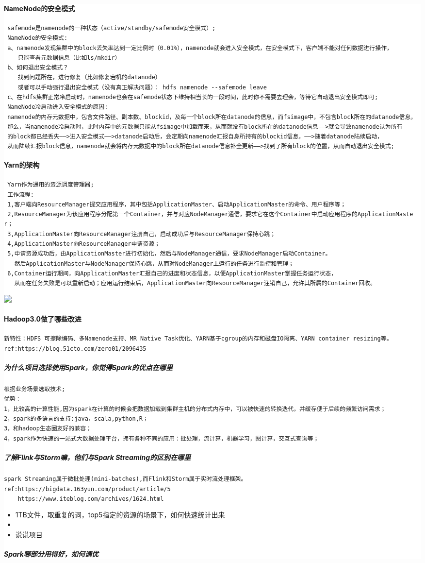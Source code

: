 #### NameNode的安全模式
     safemode是namenode的一种状态（active/standby/safemode安全模式）;     
     NameNode的安全模式:   
     a、namenode发现集群中的block丢失率达到一定比例时（0.01%），namenode就会进入安全模式，在安全模式下，客户端不能对任何数据进行操作，   
        只能查看元数据信息（比如ls/mkdir）
     b、如何退出安全模式？
        找到问题所在，进行修复（比如修复宕机的datanode）    
        或者可以手动强行退出安全模式（没有真正解决问题）： hdfs namenode --safemode leave    
     c、在hdfs集群正常冷启动时，namenode也会在safemode状态下维持相当长的一段时间，此时你不需要去理会，等待它自动退出安全模式即可;   
     NameNode冷启动进入安全模式的原因:   
     namenode的内存元数据中，包含文件路径、副本数、blockid，及每一个block所在datanode的信息，而fsimage中，不包含block所在的datanode信息，  
     那么，当namenode冷启动时，此时内存中的元数据只能从fsimage中加载而来，从而就没有block所在的datanode信息——>就会导致namenode认为所有   
     的block都已经丢失——>进入安全模式——>datanode启动后，会定期向namenode汇报自身所持有的blockid信息，——>随着datanode陆续启动，   
     从而陆续汇报block信息，namenode就会将内存元数据中的block所在datanode信息补全更新——>找到了所有block的位置，从而自动退出安全模式;  
 
 #### Yarn的架构
     Yarn作为通用的资源调度管理器;     
     工作流程:    
     1,客户端向ResourceManager提交应用程序，其中包括ApplicationMaster、启动ApplicationMaster的命令、用户程序等；   
     2,ResourceManager为该应用程序分配第一个Container，并与对应NodeManager通信，要求它在这个Container中启动应用程序的ApplicationMaster；  
     3,ApplicationMaster向ResourceManager注册自己，启动成功后与ResourceManager保持心跳；   
     4,ApplicationMaster向ResourceManager申请资源；   
     5,申请资源成功后，由ApplicationMaster进行初始化，然后与NodeManager通信，要求NodeManager启动Container。   
       然后ApplicationMaster与NodeManager保持心跳，从而对NodeManager上运行的任务进行监控和管理；    
     6,Container运行期间，向ApplicationMaster汇报自己的进度和状态信息，以便ApplicationMaster掌握任务运行状态，      
       从而在任务失败是可以重新启动；应用运行结束后，ApplicationMaster向ResourceManager注销自己，允许其所属的Container回收。    
![](https://ws3.sinaimg.cn/large/006tNc79gy1g300u84rzsj316u0ngjt4.jpg) 

#### Hadoop3.0做了哪些改进
    
    新特性：HDFS 可擦除编码、多Namenode支持、MR Native Task优化、YARN基于cgroup的内存和磁盘IO隔离、YARN container resizing等。    
    ref:https://blog.51cto.com/zero01/2096435    
    
    
##### 为什么项目选择使用Spark，你觉得Spark的优点在哪里  
    
    根据业务场景选取技术;  
    优势：  
    1，比较高的计算性能,因为spark在计算的时候会把数据加载到集群主机的分布式内存中，可以被快速的转换迭代，并缓存便于后续的频繁访问需求；  
    2，spark的多语言的支持:java，scala,python,R；    
    3，和hadoop生态圈友好的兼容；  
    4，spark作为快速的一站式大数据处理平台，拥有各种不同的应用：批处理，流计算，机器学习，图计算，交互式查询等；  

##### 了解Flink与Storm嘛，他们与Spark Streaming的区别在哪里

    spark Streaming属于微批处理(mini-batches),而Flink和Storm属于实时流处理框架。     
    ref:https://bigdata.163yun.com/product/article/5     
        https://www.iteblog.com/archives/1624.html      
    

* 1TB文件，取重复的词，top5指定的资源的场景下，如何快速统计出来
* 
* 说说项目
##### Spark哪部分用得好，如何调优
     